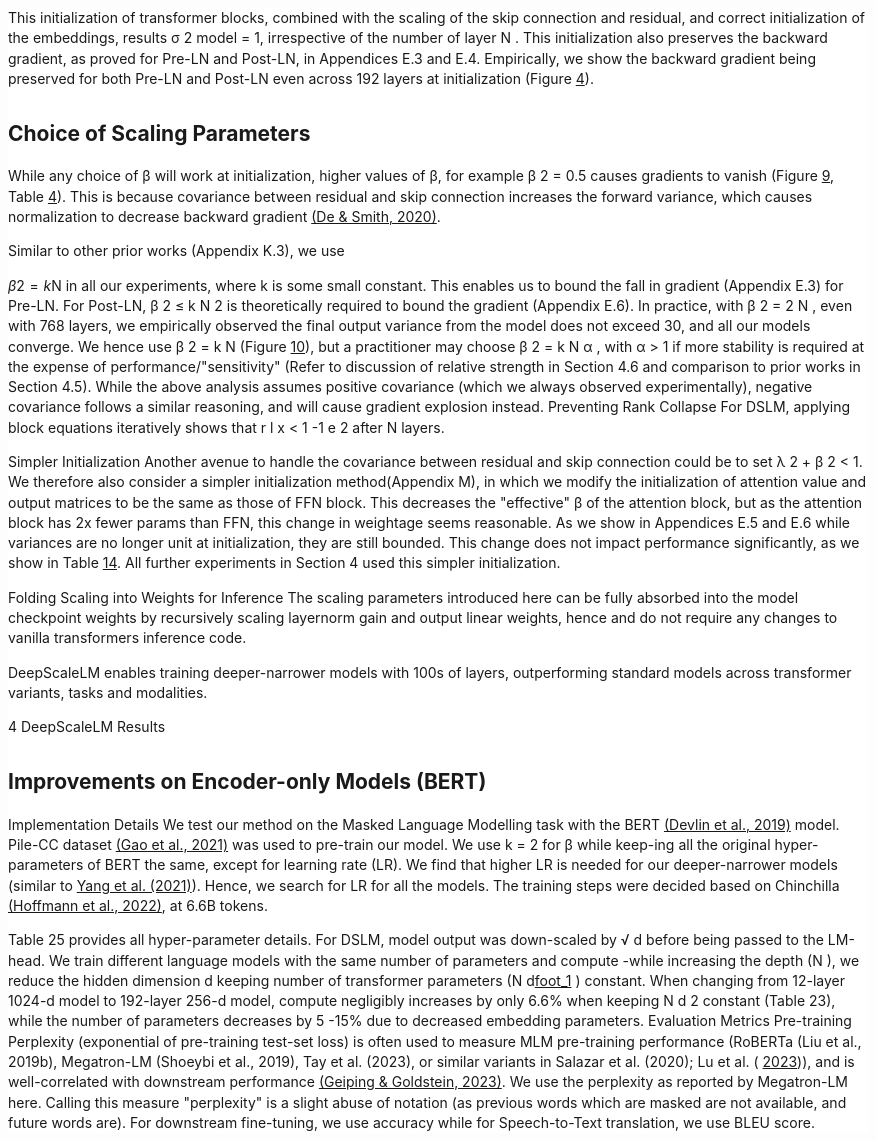 This initialization of transformer blocks, combined with the scaling of the skip connection and residual, and correct initialization of the embeddings, results σ 2 model = 1, irrespective of the number of layer N . This initialization also preserves the backward gradient, as proved for Pre-LN and Post-LN, in Appendices E.3 and E.4. Empirically, we show the backward gradient being preserved for both Pre-LN and Post-LN even across 192 layers at initialization (Figure [4](#fig_1)).

## Choice of Scaling Parameters

While any choice of β will work at initialization, higher values of β, for example β 2 = 0.5 causes gradients to vanish (Figure [9](#), Table [4](#tab_4)). This is because covariance between residual and skip connection increases the forward variance, which causes normalization to decrease backward gradient [(De & Smith, 2020)](#b19).

Similar to other prior works (Appendix K.3), we use

$β 2 = k$N in all our experiments, where k is some small constant. This enables us to bound the fall in gradient (Appendix E.3) for Pre-LN. For Post-LN, β 2 ≤ k N 2 is theoretically required to bound the gradient (Appendix E.6). In practice, with β 2 = 2 N , even with 768 layers, we empirically observed the final output variance from the model does not exceed 30, and all our models converge. We hence use β 2 = k N (Figure [10](#)), but a practitioner may choose β 2 = k N α , with α > 1 if more stability is required at the expense of performance/"sensitivity" (Refer to discussion of relative strength in Section 4.6 and comparison to prior works in Section 4.5). While the above analysis assumes positive covariance (which we always observed experimentally), negative covariance follows a similar reasoning, and will cause gradient explosion instead. Preventing Rank Collapse For DSLM, applying block equations iteratively shows that r l x < 1 -1 e 2 after N layers.

Simpler Initialization Another avenue to handle the covariance between residual and skip connection could be to set λ 2 + β 2 < 1. We therefore also consider a simpler initialization method(Appendix M), in which we modify the initialization of attention value and output matrices to be the same as those of FFN block. This decreases the "effective" β of the attention block, but as the attention block has 2x fewer params than FFN, this change in weightage seems reasonable. As we show in Appendices E.5 and E.6 while variances are no longer unit at initialization, they are still bounded. This change does not impact performance significantly, as we show in Table [14](#tab_14). All further experiments in Section 4 used this simpler initialization.

Folding Scaling into Weights for Inference The scaling parameters introduced here can be fully absorbed into the model checkpoint weights by recursively scaling layernorm gain and output linear weights, hence and do not require any changes to vanilla transformers inference code.

DeepScaleLM enables training deeper-narrower models with 100s of layers, outperforming standard models across transformer variants, tasks and modalities.

4 DeepScaleLM Results

## Improvements on Encoder-only Models (BERT)

Implementation Details We test our method on the Masked Language Modelling task with the BERT [(Devlin et al., 2019)](#b25) model. Pile-CC dataset [(Gao et al., 2021)](#b31) was used to pre-train our model. We use k = 2 for β while keep-ing all the original hyper-parameters of BERT the same, except for learning rate (LR). We find that higher LR is needed for our deeper-narrower models (similar to [Yang et al. (2021)](#b120)). Hence, we search for LR for all the models. The training steps were decided based on Chinchilla [(Hoffmann et al., 2022)](#b44), at 6.6B tokens.

Table 25 provides all hyper-parameter details. For DSLM, model output was down-scaled by √ d before being passed to the LM-head. We train different language models with the same number of parameters and compute -while increasing the depth (N ), we reduce the hidden dimension d keeping number of transformer parameters (N d[foot_1](#foot_1) ) constant. When changing from 12-layer 1024-d model to 192-layer 256-d model, compute negligibly increases by only 6.6% when keeping N d 2 constant (Table 23), while the number of parameters decreases by 5 -15% due to decreased embedding parameters. Evaluation Metrics Pre-training Perplexity (exponential of pre-training test-set loss) is often used to measure MLM pre-training performance (RoBERTa (Liu et al., 2019b), Megatron-LM (Shoeybi et al., 2019), Tay et al. (2023), or similar variants in Salazar et al. (2020); Lu et al. ( [2023](#))), and is well-correlated with downstream performance [(Geiping & Goldstein, 2023)](#b32). We use the perplexity as reported by Megatron-LM here. Calling this measure "perplexity" is a slight abuse of notation (as previous words which are masked are not available, and future words are). For downstream fine-tuning, we use accuracy while for Speech-to-Text translation, we use BLEU score.
